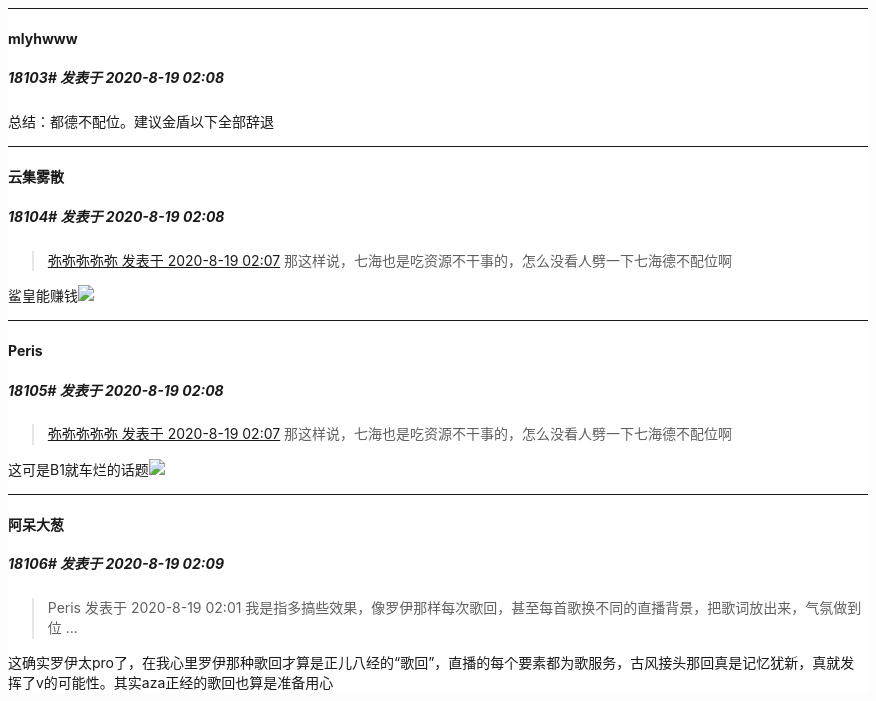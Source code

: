 




-----

####  mlyhwww  
##### 18103#       发表于 2020-8-19 02:08




总结：都德不配位。建议金盾以下全部辞退







-----

####  云集雾散  
##### 18104#       发表于 2020-8-19 02:08



<blockquote><a href="httphttps://bbs.saraba1st.com/2b/forum.php?mod=redirect&amp;goto=findpost&amp;pid=48480486&amp;ptid=1949964" target="_blank">弥弥弥弥弥 发表于 2020-8-19 02:07</a>
那这样说，七海也是吃资源不干事的，怎么没看人劈一下七海德不配位啊</blockquote>
鲨皇能赚钱<img src="https://static.saraba1st.com/image/smiley/face2017/052.png" referrerpolicy="no-referrer">







-----

####  Peris  
##### 18105#       发表于 2020-8-19 02:08



<blockquote><a href="httphttps://bbs.saraba1st.com/2b/forum.php?mod=redirect&amp;goto=findpost&amp;pid=48480486&amp;ptid=1949964" target="_blank">弥弥弥弥弥 发表于 2020-8-19 02:07</a>
那这样说，七海也是吃资源不干事的，怎么没看人劈一下七海德不配位啊</blockquote>
这可是B1就车烂的话题<img src="https://static.saraba1st.com/image/smiley/face2017/067.png" referrerpolicy="no-referrer">







-----

####  阿呆大葱  
##### 18106#       发表于 2020-8-19 02:09



<blockquote>Peris 发表于 2020-8-19 02:01
我是指多搞些效果，像罗伊那样每次歌回，甚至每首歌换不同的直播背景，把歌词放出来，气氛做到位 ...</blockquote>
这确实罗伊太pro了，在我心里罗伊那种歌回才算是正儿八经的“歌回”，直播的每个要素都为歌服务，古风接头那回真是记忆犹新，真就发挥了v的可能性。其实aza正经的歌回也算是准备用心
